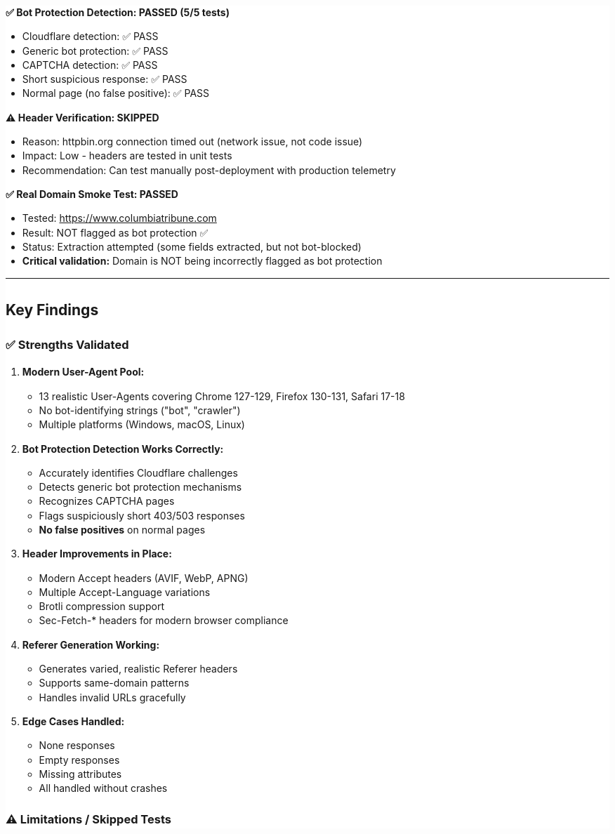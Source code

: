 **✅ Bot Protection Detection: PASSED (5/5 tests)**
- Cloudflare detection: ✅ PASS
- Generic bot protection: ✅ PASS
- CAPTCHA detection: ✅ PASS
- Short suspicious response: ✅ PASS
- Normal page (no false positive): ✅ PASS

**⚠️ Header Verification: SKIPPED**
- Reason: httpbin.org connection timed out (network issue, not code issue)
- Impact: Low - headers are tested in unit tests
- Recommendation: Can test manually post-deployment with production telemetry

**✅ Real Domain Smoke Test: PASSED**
- Tested: https://www.columbiatribune.com
- Result: NOT flagged as bot protection ✅
- Status: Extraction attempted (some fields extracted, but not bot-blocked)
- **Critical validation:** Domain is NOT being incorrectly flagged as bot protection

---

## Key Findings

### ✅ Strengths Validated

1. **Modern User-Agent Pool:**
   - 13 realistic User-Agents covering Chrome 127-129, Firefox 130-131, Safari 17-18
   - No bot-identifying strings ("bot", "crawler")
   - Multiple platforms (Windows, macOS, Linux)

2. **Bot Protection Detection Works Correctly:**
   - Accurately identifies Cloudflare challenges
   - Detects generic bot protection mechanisms
   - Recognizes CAPTCHA pages
   - Flags suspiciously short 403/503 responses
   - **No false positives** on normal pages

3. **Header Improvements in Place:**
   - Modern Accept headers (AVIF, WebP, APNG)
   - Multiple Accept-Language variations
   - Brotli compression support
   - Sec-Fetch-* headers for modern browser compliance

4. **Referer Generation Working:**
   - Generates varied, realistic Referer headers
   - Supports same-domain patterns
   - Handles invalid URLs gracefully

5. **Edge Cases Handled:**
   - None responses
   - Empty responses
   - Missing attributes
   - All handled without crashes

### ⚠️ Limitations / Skipped Tests
